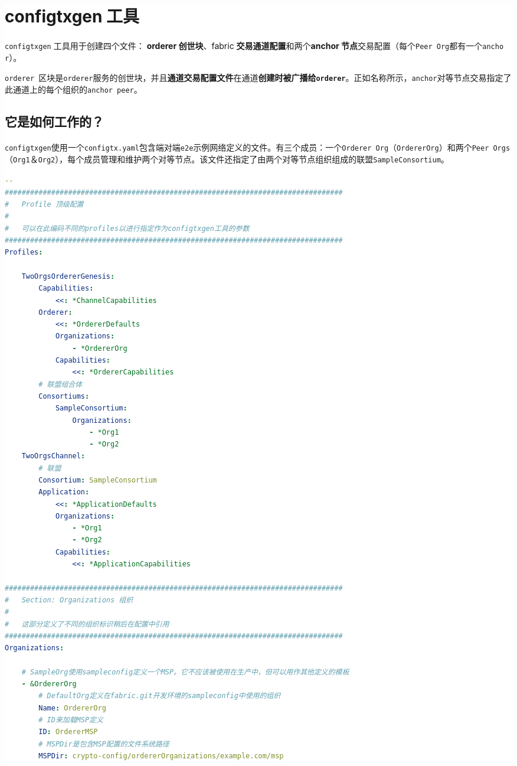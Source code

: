 # configtxgen 工具

`configtxgen` 工具用于创建四个文件： **orderer 创世块**、fabric **交易通道配置**和两个**anchor 节点**交易配置（每个`Peer Org`都有一个`anchor`）。

`orderer `区块是`orderer`服务的创世块，并且**通道交易配置文件**在通道**创建时被广播给`orderer`**。正如名称所示，`anchor`对等节点交易指定了此通道上的每个组织的`anchor peer`。

## 它是如何工作的？

`configtxgen`使用一个`configtx.yaml`包含端对端`e2e`示例网络定义的文件。有三个成员：一个`Orderer Org`（`OrdererOrg`）和两个`Peer Orgs` （`Org1`＆`Org2`），每个成员管理和维护两个对等节点。该文件还指定了由两个对等节点组织组成的联盟`SampleConsortium`。<br/>

```yaml
--
################################################################################
#   Profile 顶级配置
#
#   可以在此编码不同的profiles以进行指定作为configtxgen工具的参数
################################################################################
Profiles:

    TwoOrgsOrdererGenesis:
        Capabilities:
            <<: *ChannelCapabilities
        Orderer:
            <<: *OrdererDefaults
            Organizations:
                - *OrdererOrg
            Capabilities:
                <<: *OrdererCapabilities
        # 联盟组合体
        Consortiums:
            SampleConsortium:
                Organizations:
                    - *Org1
                    - *Org2
    TwoOrgsChannel:
        # 联盟
        Consortium: SampleConsortium
        Application:
            <<: *ApplicationDefaults
            Organizations:
                - *Org1
                - *Org2
            Capabilities:
                <<: *ApplicationCapabilities

################################################################################
#   Section: Organizations 组织
#
#   这部分定义了不同的组织标识稍后在配置中引用
################################################################################
Organizations:

    # SampleOrg使用sampleconfig定义一个MSP。它不应该被使用在生产中，但可以用作其他定义的模板
    - &OrdererOrg
        # DefaultOrg定义在fabric.git开发环境的sampleconfig中使用的组织
        Name: OrdererOrg
        # ID来加载MSP定义
        ID: OrdererMSP
        # MSPDir是包含MSP配置的文件系统路径
        MSPDir: crypto-config/ordererOrganizations/example.com/msp
```